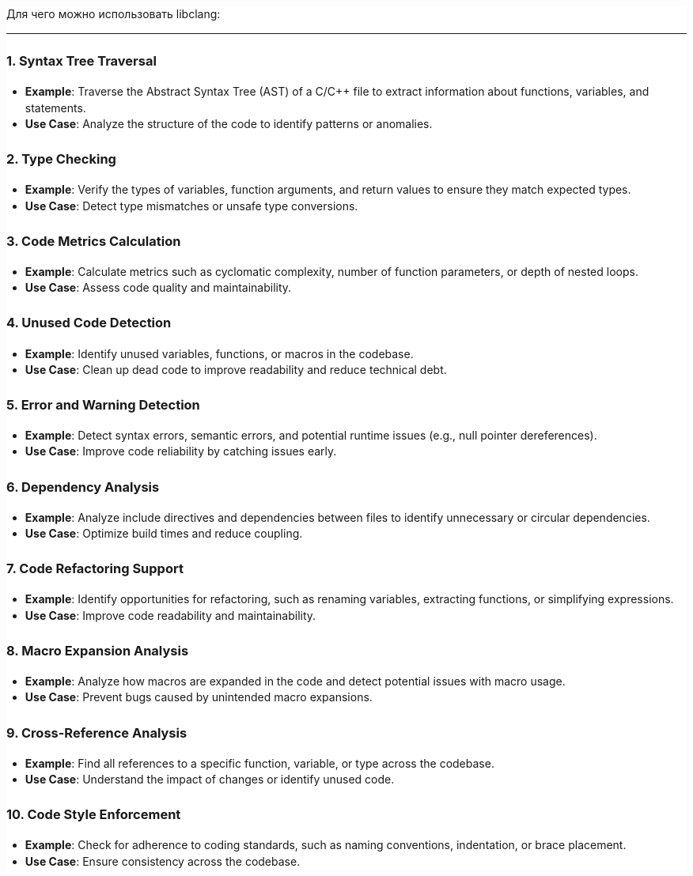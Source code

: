 Для чего можно использовать libclang:

---

### 1. **Syntax Tree Traversal**
   - **Example**: Traverse the Abstract Syntax Tree (AST) of a C/C++ file to extract information about functions, variables, and statements.
   - **Use Case**: Analyze the structure of the code to identify patterns or anomalies.

### 2. **Type Checking**
   - **Example**: Verify the types of variables, function arguments, and return values to ensure they match expected types.
   - **Use Case**: Detect type mismatches or unsafe type conversions.

### 3. **Code Metrics Calculation**
   - **Example**: Calculate metrics such as cyclomatic complexity, number of function parameters, or depth of nested loops.
   - **Use Case**: Assess code quality and maintainability.

### 4. **Unused Code Detection**
   - **Example**: Identify unused variables, functions, or macros in the codebase.
   - **Use Case**: Clean up dead code to improve readability and reduce technical debt.

### 5. **Error and Warning Detection**
   - **Example**: Detect syntax errors, semantic errors, and potential runtime issues (e.g., null pointer dereferences).
   - **Use Case**: Improve code reliability by catching issues early.

### 6. **Dependency Analysis**
   - **Example**: Analyze include directives and dependencies between files to identify unnecessary or circular dependencies.
   - **Use Case**: Optimize build times and reduce coupling.

### 7. **Code Refactoring Support**
   - **Example**: Identify opportunities for refactoring, such as renaming variables, extracting functions, or simplifying expressions.
   - **Use Case**: Improve code readability and maintainability.

### 8. **Macro Expansion Analysis**
   - **Example**: Analyze how macros are expanded in the code and detect potential issues with macro usage.
   - **Use Case**: Prevent bugs caused by unintended macro expansions.

### 9. **Cross-Reference Analysis**
   - **Example**: Find all references to a specific function, variable, or type across the codebase.
   - **Use Case**: Understand the impact of changes or identify unused code.

### 10. **Code Style Enforcement**
   - **Example**: Check for adherence to coding standards, such as naming conventions, indentation, or brace placement.
   - **Use Case**: Ensure consistency across the codebase.
